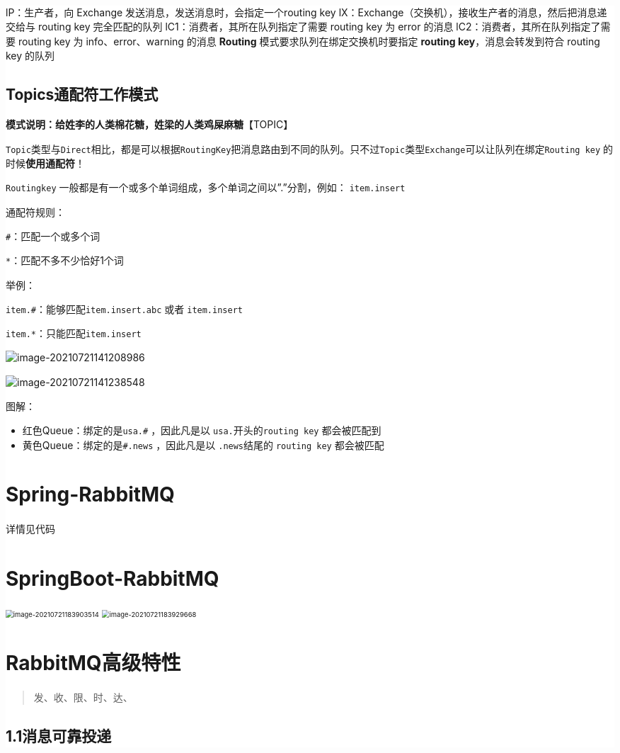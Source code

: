 lP：生产者，向 Exchange 发送消息，发送消息时，会指定一个routing key
lX：Exchange（交换机），接收生产者的消息，然后把消息递交给与 routing key 完全匹配的队列
lC1：消费者，其所在队列指定了需要 routing key 为 error 的消息
lC2：消费者，其所在队列指定了需要 routing key 为 info、error、warning 的消息
**Routing** 模式要求队列在绑定交换机时要指定 **routing key**，消息会转发到符合 routing key 的队列

## Topics通配符工作模式

**模式说明：给姓李的人类棉花糖，姓梁的人类鸡屎麻糖**【TOPIC】

`Topic`类型与`Direct`相比，都是可以根据`RoutingKey`把消息路由到不同的队列。只不过`Topic`类型`Exchange`可以让队列在绑定`Routing key` 的时候**使用通配符**！

`Routingkey` 一般都是有一个或多个单词组成，多个单词之间以”.”分割，例如： `item.insert`

 通配符规则：

`#`：匹配一个或多个词

`*`：匹配不多不少恰好1个词

举例：

`item.#`：能够匹配`item.insert.abc` 或者 `item.insert`

`item.*`：只能匹配`item.insert`

![image-20210721141208986](http://qnimg.gisfsde.com/work/image-20210721141208986.png)

![image-20210721141238548](http://qnimg.gisfsde.com/work/image-20210721141238548.png)

图解：

- 红色Queue：绑定的是`usa.#` ，因此凡是以 `usa.`开头的`routing key` 都会被匹配到
- 黄色Queue：绑定的是`#.news` ，因此凡是以 `.news`结尾的 `routing key` 都会被匹配



# Spring-RabbitMQ

详情见代码

# SpringBoot-RabbitMQ

<img src="http://qnimg.gisfsde.com/work/image-20210721183903514.png" alt="image-20210721183903514" style="zoom: 67%;" />

<img src="http://qnimg.gisfsde.com/work/image-20210721183929668.png" alt="image-20210721183929668" style="zoom:67%;" />

# RabbitMQ高级特性

> 发、收、限、时、达、

## 1.1消息可靠投递
